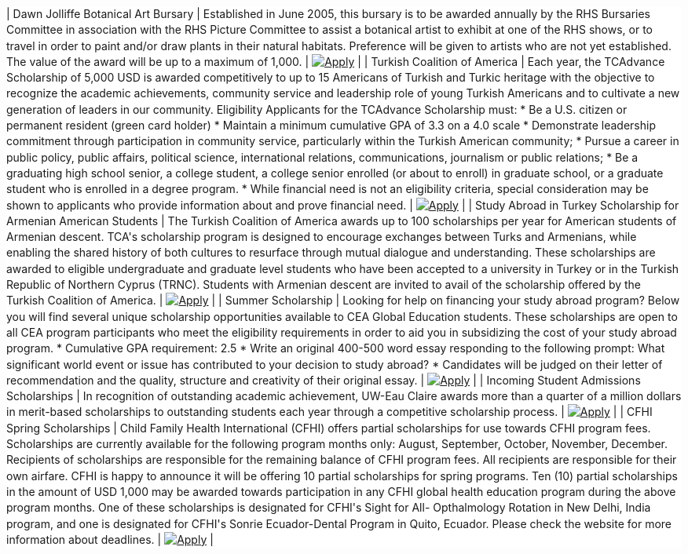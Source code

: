 | Dawn Jolliffe Botanical Art Bursary | Established in June 2005, this bursary is to be awarded annually by the RHS Bursaries Committee in association with the RHS Picture Committee to assist a botanical artist to exhibit at one of the RHS shows, or to travel in order to paint and/or draw plants in their natural habitats. Preference will be given to artists who are not yet established. The value of the award will be up to a maximum of 1,000. | <a href="https://www.rhs.org.uk/education-learning/bursaries-grants/rhs-bursaries/Apply-for-an-RHS-Bursary" target="_blank" rel="noopener noreferrer"><img src="https://i.imgur.com/u1KNU8z.png" width="118" alt="Apply"></a> |
| Turkish Coalition of America | Each year, the TCAdvance Scholarship of 5,000 USD is awarded competitively to up to 15 Americans of Turkish and Turkic heritage with the objective to recognize the academic achievements, community service and leadership role of young Turkish Americans and to cultivate a new generation of leaders in our community. Eligibility Applicants for the TCAdvance Scholarship must: * Be a U.S. citizen or permanent resident (green card holder) * Maintain a minimum cumulative GPA of 3.3 on a 4.0 scale * Demonstrate leadership commitment through participation in community service, particularly within the Turkish American community; * Pursue a career in public policy, public affairs, political science, international relations, communications, journalism or public relations; * Be a graduating high school senior, a college student, a college senior enrolled (or about to enroll) in graduate school, or a graduate student who is enrolled in a degree program. * While financial need is not an eligibility criteria, special consideration may be shown to applicants who provide information about and prove financial need. | <a href="https://www.goabroad.com/scholarships-abroad/www.tc-america.org/scholarships/" target="_blank" rel="noopener noreferrer"><img src="https://i.imgur.com/u1KNU8z.png" width="118" alt="Apply"></a> |
| Study Abroad in Turkey Scholarship for Armenian American Students | The Turkish Coalition of America awards up to 100 scholarships per year for American students of Armenian descent. TCA's scholarship program is designed to encourage exchanges between Turks and Armenians, while enabling the shared history of both cultures to resurface through mutual dialogue and understanding. These scholarships are awarded to eligible undergraduate and graduate level students who have been accepted to a university in Turkey or in the Turkish Republic of Northern Cyprus (TRNC). Students with Armenian descent are invited to avail of the scholarship offered by the Turkish Coalition of America. | <a href="https://www.goabroad.com/scholarships-abroad/www.tc-america.org/scholarship/scholar_armenian.html" target="_blank" rel="noopener noreferrer"><img src="https://i.imgur.com/u1KNU8z.png" width="118" alt="Apply"></a> |
| Summer Scholarship | Looking for help on financing your study abroad program? Below you will find several unique scholarship opportunities available to CEA Global Education students. These scholarships are open to all CEA program participants who meet the eligibility requirements in order to aid you in subsidizing the cost of your study abroad program. * Cumulative GPA requirement: 2.5 * Write an original 400-500 word essay responding to the following prompt: What significant world event or issue has contributed to your decision to study abroad? * Candidates will be judged on their letter of recommendation and the quality, structure and creativity of their original essay. | <a href="http://www.ceastudyabroad.com/financial-options/cea-scholarships?CID=0X11_SCH_L_001#go-with-cea" target="_blank" rel="noopener noreferrer"><img src="https://i.imgur.com/u1KNU8z.png" width="118" alt="Apply"></a> |
| Incoming Student Admissions Scholarships | In recognition of outstanding academic achievement, UW-Eau Claire awards more than a quarter of a million dollars in merit-based scholarships to outstanding students each year through a competitive scholarship process. | <a href="https://www.goabroad.com/scholarships-abroad/www.uwec.edu/Admissions/scholarships/" target="_blank" rel="noopener noreferrer"><img src="https://i.imgur.com/u1KNU8z.png" width="118" alt="Apply"></a> |
| CFHI Spring Scholarships | Child Family Health International (CFHI) offers partial scholarships for use towards CFHI program fees. Scholarships are currently available for the following program months only: August, September, October, November, December. Recipients of scholarships are responsible for the remaining balance of CFHI program fees. All recipients are responsible for their own airfare. CFHI is happy to announce it will be offering 10 partial scholarships for spring programs. Ten (10) partial scholarships in the amount of USD 1,000 may be awarded towards participation in any CFHI global health education program during the above program months. One of these scholarships is designated for CFHI's Sight for All- Opthalmology Rotation in New Delhi, India program, and one is designated for CFHI's Sonrie Ecuador-Dental Program in Quito, Ecuador. Please check the website for more information about deadlines. | <a href="https://www.goabroad.com/scholarships-abroad/www.cfhi.org/web/index.php/xcms/showpage/page/Scholarships" target="_blank" rel="noopener noreferrer"><img src="https://i.imgur.com/u1KNU8z.png" width="118" alt="Apply"></a> |